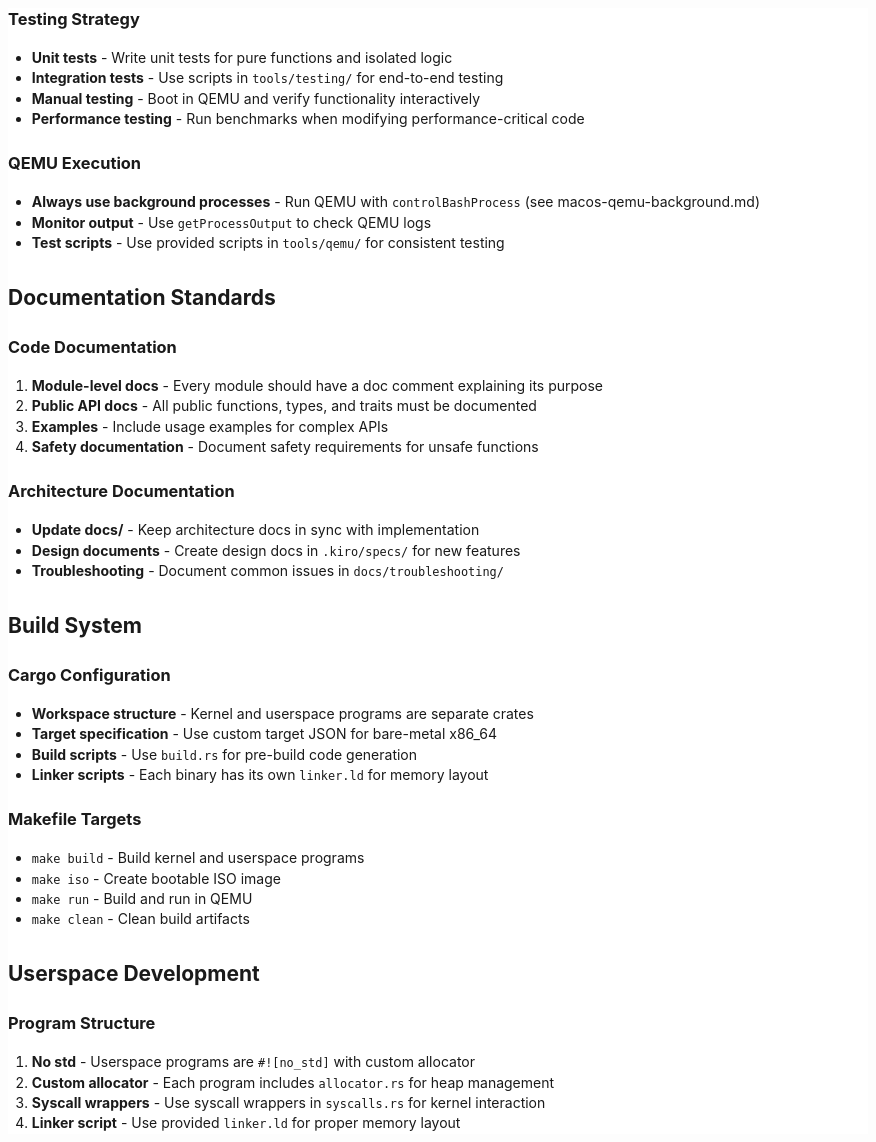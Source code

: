 ### Testing Strategy

- **Unit tests** - Write unit tests for pure functions and isolated logic
- **Integration tests** - Use scripts in `tools/testing/` for end-to-end testing
- **Manual testing** - Boot in QEMU and verify functionality interactively
- **Performance testing** - Run benchmarks when modifying performance-critical code

### QEMU Execution

- **Always use background processes** - Run QEMU with `controlBashProcess` (see macos-qemu-background.md)
- **Monitor output** - Use `getProcessOutput` to check QEMU logs
- **Test scripts** - Use provided scripts in `tools/qemu/` for consistent testing

## Documentation Standards

### Code Documentation

1. **Module-level docs** - Every module should have a doc comment explaining its purpose
2. **Public API docs** - All public functions, types, and traits must be documented
3. **Examples** - Include usage examples for complex APIs
4. **Safety documentation** - Document safety requirements for unsafe functions

### Architecture Documentation

- **Update docs/** - Keep architecture docs in sync with implementation
- **Design documents** - Create design docs in `.kiro/specs/` for new features
- **Troubleshooting** - Document common issues in `docs/troubleshooting/`

## Build System

### Cargo Configuration

- **Workspace structure** - Kernel and userspace programs are separate crates
- **Target specification** - Use custom target JSON for bare-metal x86_64
- **Build scripts** - Use `build.rs` for pre-build code generation
- **Linker scripts** - Each binary has its own `linker.ld` for memory layout

### Makefile Targets

- `make build` - Build kernel and userspace programs
- `make iso` - Create bootable ISO image
- `make run` - Build and run in QEMU
- `make clean` - Clean build artifacts

## Userspace Development

### Program Structure

1. **No std** - Userspace programs are `#![no_std]` with custom allocator
2. **Custom allocator** - Each program includes `allocator.rs` for heap management
3. **Syscall wrappers** - Use syscall wrappers in `syscalls.rs` for kernel interaction
4. **Linker script** - Use provided `linker.ld` for proper memory layout
